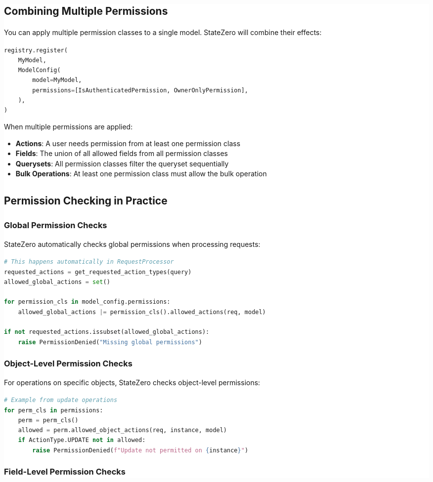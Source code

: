 ## Combining Multiple Permissions

You can apply multiple permission classes to a single model. StateZero will combine their effects:

```python
registry.register(
    MyModel,
    ModelConfig(
        model=MyModel,
        permissions=[IsAuthenticatedPermission, OwnerOnlyPermission],
    ),
)
```

When multiple permissions are applied:
- **Actions**: A user needs permission from at least one permission class
- **Fields**: The union of all allowed fields from all permission classes
- **Querysets**: All permission classes filter the queryset sequentially
- **Bulk Operations**: At least one permission class must allow the bulk operation

## Permission Checking in Practice

### Global Permission Checks

StateZero automatically checks global permissions when processing requests:

```python
# This happens automatically in RequestProcessor
requested_actions = get_requested_action_types(query)
allowed_global_actions = set()

for permission_cls in model_config.permissions:
    allowed_global_actions |= permission_cls().allowed_actions(req, model)

if not requested_actions.issubset(allowed_global_actions):
    raise PermissionDenied("Missing global permissions")
```

### Object-Level Permission Checks

For operations on specific objects, StateZero checks object-level permissions:

```python
# Example from update operations
for perm_cls in permissions:
    perm = perm_cls()
    allowed = perm.allowed_object_actions(req, instance, model)
    if ActionType.UPDATE not in allowed:
        raise PermissionDenied(f"Update not permitted on {instance}")
```

### Field-Level Permission Checks
